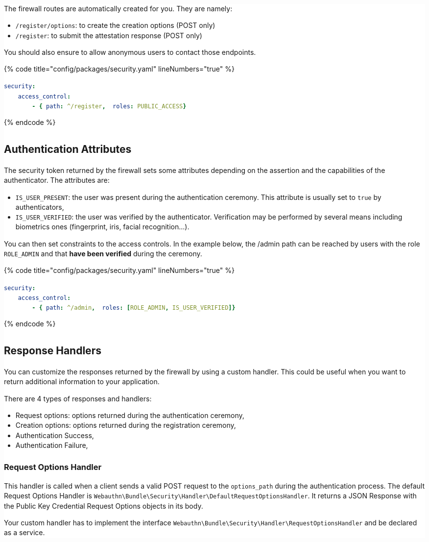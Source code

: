 The firewall routes are automatically created for you. They are namely:

* `/register/options`: to create the creation options (POST only)
* `/register`: to submit the attestation response (POST only)

You should also ensure to allow anonymous users to contact those endpoints.

{% code title="config/packages/security.yaml" lineNumbers="true" %}
```yaml
security:
    access_control:
        - { path: ^/register,  roles: PUBLIC_ACCESS}
```
{% endcode %}

## Authentication Attributes

The security token returned by the firewall sets some attributes depending on the assertion and the capabilities of the authenticator. The attributes are:

* `IS_USER_PRESENT`: the user was present during the authentication ceremony. This attribute is usually set to `true` by authenticators,
* `IS_USER_VERIFIED`: the user was verified by the authenticator. Verification may be performed by several means including biometrics ones (fingerprint, iris, facial recognition…).

You can then set constraints to the access controls. In the example below, the /admin path can be reached by users with the role `ROLE_ADMIN` and that **have been verified** during the ceremony.

{% code title="config/packages/security.yaml" lineNumbers="true" %}
```yaml
security:
    access_control:
        - { path: ^/admin,  roles: [ROLE_ADMIN, IS_USER_VERIFIED]}
```
{% endcode %}

## Response Handlers

You can customize the responses returned by the firewall by using a custom handler. This could be useful when you want to return additional information to your application.

There are 4 types of responses and handlers:

* Request options: options returned during the authentication ceremony,
* Creation options: options returned during the registration ceremony,
* Authentication Success,
* Authentication Failure,

### Request Options Handler

This handler is called when a client sends a valid POST request to the `options_path` during the authentication process. The default Request Options Handler is `Webauthn\Bundle\Security\Handler\DefaultRequestOptionsHandler`. It returns a JSON Response with the Public Key Credential Request Options objects in its body.

Your custom handler has to implement the interface `Webauthn\Bundle\Security\Handler\RequestOptionsHandler` and be declared as a service.
